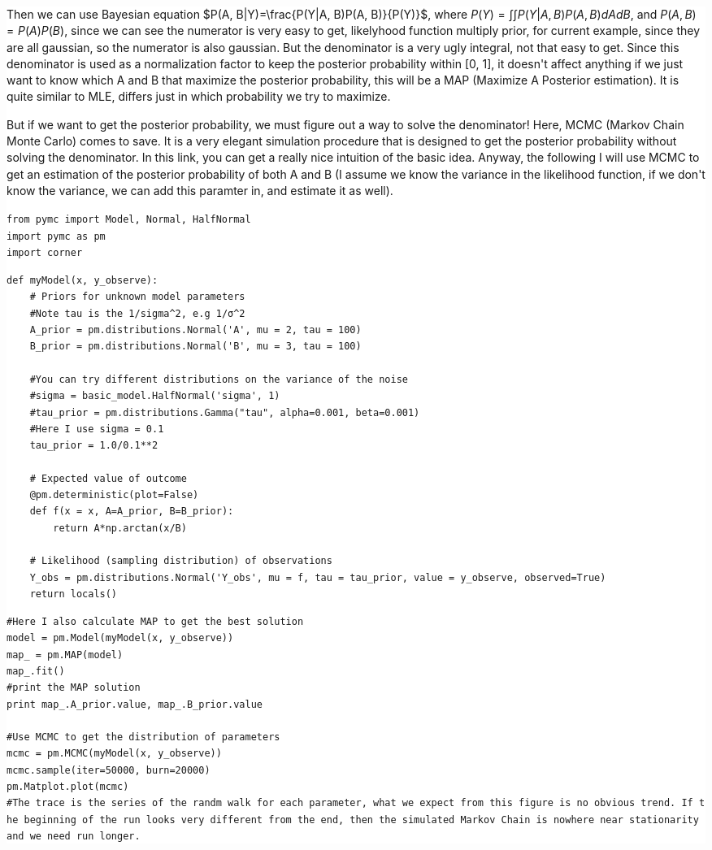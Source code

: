 Then we can use Bayesian equation $P(A, B|Y)=\frac{P(Y|A, B)P(A, B)}{P(Y)}$, where $P(Y)=\int\int P(Y|A, B)P(A, B)dAdB$, and $P(A, B) = P(A)P(B)$, since we can see the numerator is very easy to get, likelyhood function multiply prior, for current example, since they are all gaussian, so the numerator is also gaussian. But the denominator is a very ugly integral, not that easy to get. Since this denominator is used as a normalization factor to keep the posterior probability within [0, 1], it doesn't affect anything if we just want to know which A and B that maximize the posterior probability, this will be a MAP (Maximize A Posterior estimation). It is quite similar to MLE, differs just in which probability we try to maximize. 

But if we want to get the posterior probability, we must figure out a way to solve the denominator! Here, MCMC (Markov Chain Monte Carlo) comes to save. It is a very elegant simulation procedure that is designed to get the posterior probability without solving the denominator. In this link, you can get a really nice intuition of the basic idea. Anyway, the following I will use MCMC to get an estimation of the posterior probability of both A and B (I assume we know the variance in the likelihood function, if we don't know the variance, we can add this paramter in, and estimate it as well).


```
from pymc import Model, Normal, HalfNormal
import pymc as pm
import corner
```


```
def myModel(x, y_observe): 
    # Priors for unknown model parameters
    #Note tau is the 1/sigma^2, e.g 1/σ^2
    A_prior = pm.distributions.Normal('A', mu = 2, tau = 100)
    B_prior = pm.distributions.Normal('B', mu = 3, tau = 100)
    
    #You can try different distributions on the variance of the noise
    #sigma = basic_model.HalfNormal('sigma', 1)
    #tau_prior = pm.distributions.Gamma("tau", alpha=0.001, beta=0.001)
    #Here I use sigma = 0.1
    tau_prior = 1.0/0.1**2
    
    # Expected value of outcome
    @pm.deterministic(plot=False)
    def f(x = x, A=A_prior, B=B_prior):
        return A*np.arctan(x/B)
    
    # Likelihood (sampling distribution) of observations
    Y_obs = pm.distributions.Normal('Y_obs', mu = f, tau = tau_prior, value = y_observe, observed=True)
    return locals()
```


```
#Here I also calculate MAP to get the best solution
model = pm.Model(myModel(x, y_observe))
map_ = pm.MAP(model)
map_.fit()
#print the MAP solution
print map_.A_prior.value, map_.B_prior.value

#Use MCMC to get the distribution of parameters
mcmc = pm.MCMC(myModel(x, y_observe))
mcmc.sample(iter=50000, burn=20000)
pm.Matplot.plot(mcmc)
#The trace is the series of the randm walk for each parameter, what we expect from this figure is no obvious trend. If the beginning of the run looks very different from the end, then the simulated Markov Chain is nowhere near stationarity and we need run longer.
```
